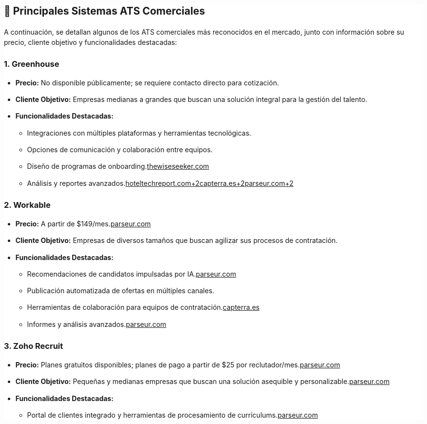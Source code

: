 🎯 **Principales Sistemas ATS Comerciales**
-------------------------------------------

A continuación, se detallan algunos de los ATS comerciales más reconocidos en el mercado, junto con información sobre su precio, cliente objetivo y funcionalidades destacadas:

### 1\. **Greenhouse**

*   **Precio:** No disponible públicamente; se requiere contacto directo para cotización.​
    
*   **Cliente Objetivo:** Empresas medianas a grandes que buscan una solución integral para la gestión del talento.​
    
*   **Funcionalidades Destacadas:**
    
    *   Integraciones con múltiples plataformas y herramientas tecnológicas.​
        
    *   Opciones de comunicación y colaboración entre equipos.​
        
    *   Diseño de programas de onboarding.​[thewiseseeker.com](https://thewiseseeker.com/post/las-12-mejores-opciones-de-ats)
        
    *   Análisis y reportes avanzados.​[hoteltechreport.com+2capterra.es+2parseur.com+2](https://www.capterra.es/directory/30060/applicant-tracking/software)
        

### 2\. **Workable**

*   **Precio:** A partir de $149/mes.​[parseur.com](https://parseur.com/es/blog/mejores-herramientas-ats)
    
*   **Cliente Objetivo:** Empresas de diversos tamaños que buscan agilizar sus procesos de contratación.​
    
*   **Funcionalidades Destacadas:**
    
    *   Recomendaciones de candidatos impulsadas por IA.​[parseur.com](https://parseur.com/es/blog/mejores-herramientas-ats)
        
    *   Publicación automatizada de ofertas en múltiples canales.​
        
    *   Herramientas de colaboración para equipos de contratación.​[capterra.es](https://www.capterra.es/directory/30060/applicant-tracking/software)
        
    *   Informes y análisis avanzados.​[parseur.com](https://parseur.com/es/blog/mejores-herramientas-ats)
        

### 3\. **Zoho Recruit**

*   **Precio:** Planes gratuitos disponibles; planes de pago a partir de $25 por reclutador/mes.​[parseur.com](https://parseur.com/es/blog/mejores-herramientas-ats)
    
*   **Cliente Objetivo:** Pequeñas y medianas empresas que buscan una solución asequible y personalizable.​[parseur.com](https://parseur.com/es/blog/mejores-herramientas-ats)
    
*   **Funcionalidades Destacadas:**
    
    *   Portal de clientes integrado y herramientas de procesamiento de currículums.​[parseur.com](https://parseur.com/es/blog/mejores-herramientas-ats)
        